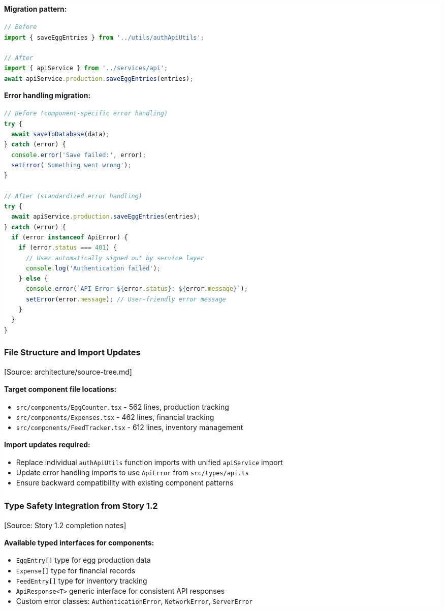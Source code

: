 **Migration pattern:**
```typescript
// Before
import { saveEggEntries } from '../utils/authApiUtils';

// After  
import { apiService } from '../services/api';
await apiService.production.saveEggEntries(entries);
```

**Error handling migration:**
```typescript
// Before (component-specific error handling)
try {
  await saveToDatabase(data);
} catch (error) {
  console.error('Save failed:', error);
  setError('Something went wrong');
}

// After (standardized error handling)
try {
  await apiService.production.saveEggEntries(entries);
} catch (error) {
  if (error instanceof ApiError) {
    if (error.status === 401) {
      // User automatically signed out by service layer
      console.log('Authentication failed');
    } else {
      console.error(`API Error ${error.status}: ${error.message}`);
      setError(error.message); // User-friendly error message
    }
  }
}
```

### File Structure and Import Updates
[Source: architecture/source-tree.md]

**Target component file locations:**
- `src/components/EggCounter.tsx` - 562 lines, production tracking
- `src/components/Expenses.tsx` - 462 lines, financial tracking  
- `src/components/FeedTracker.tsx` - 612 lines, inventory management

**Import updates required:**
- Replace individual `authApiUtils` function imports with unified `apiService` import
- Update error handling imports to use `ApiError` from `src/types/api.ts`
- Ensure backward compatibility with existing component patterns

### Type Safety Integration from Story 1.2
[Source: Story 1.2 completion notes]

**Available typed interfaces for components:**
- `EggEntry[]` type for egg production data
- `Expense[]` type for financial records
- `FeedEntry[]` type for inventory tracking
- `ApiResponse<T>` generic interface for consistent API responses
- Custom error classes: `AuthenticationError`, `NetworkError`, `ServerError`
